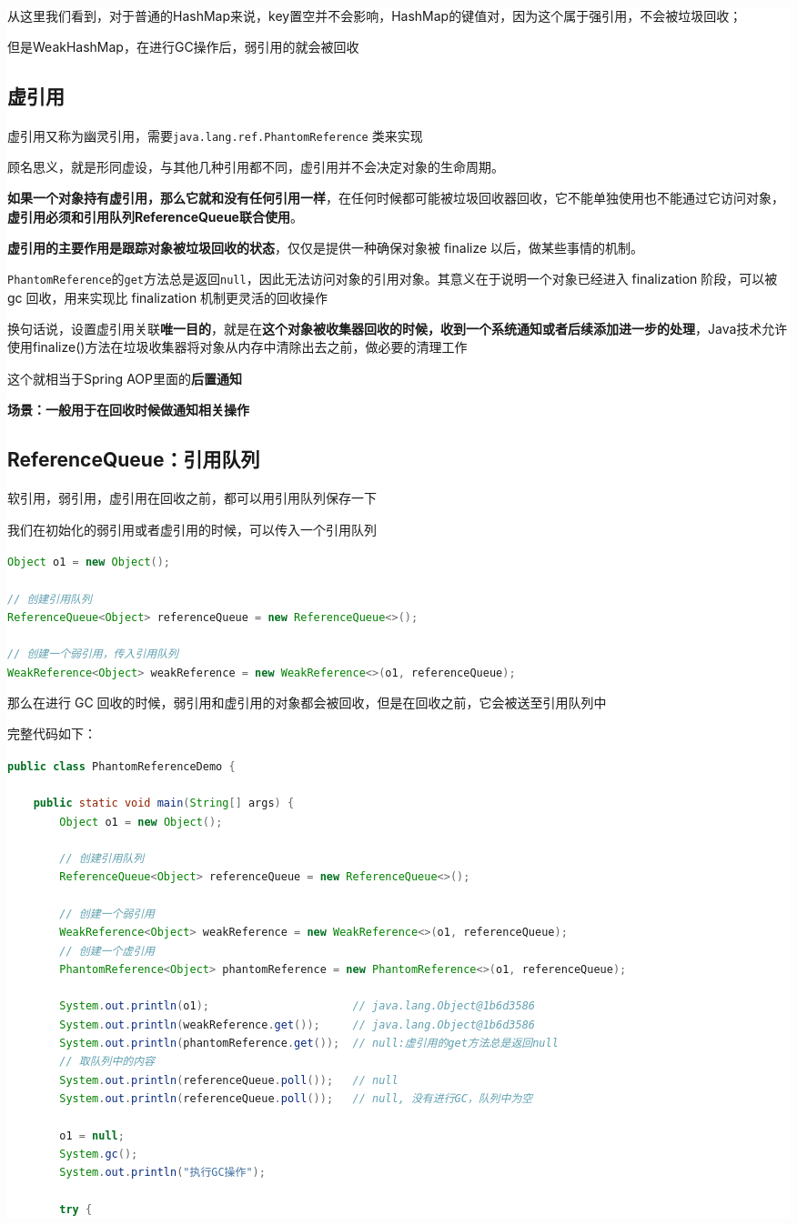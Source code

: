 从这里我们看到，对于普通的HashMap来说，key置空并不会影响，HashMap的键值对，因为这个属于强引用，不会被垃圾回收；

但是WeakHashMap，在进行GC操作后，弱引用的就会被回收

## 虚引用

虚引用又称为幽灵引用，需要`java.lang.ref.PhantomReference` 类来实现

顾名思义，就是形同虚设，与其他几种引用都不同，虚引用并不会决定对象的生命周期。

**如果一个对象持有虚引用，那么它就和没有任何引用一样**，在任何时候都可能被垃圾回收器回收，它不能单独使用也不能通过它访问对象，**虚引用必须和引用队列ReferenceQueue联合使用**。

**虚引用的主要作用是跟踪对象被垃圾回收的状态**，仅仅是提供一种确保对象被 finalize 以后，做某些事情的机制。

`PhantomReference`的`get`方法总是返回`null`，因此无法访问对象的引用对象。其意义在于说明一个对象已经进入 finalization 阶段，可以被 gc 回收，用来实现比 finalization 机制更灵活的回收操作

换句话说，设置虚引用关联**唯一目的**，就是在**这个对象被收集器回收的时候，收到一个系统通知或者后续添加进一步的处理**，Java技术允许使用finalize()方法在垃圾收集器将对象从内存中清除出去之前，做必要的清理工作

这个就相当于Spring AOP里面的**后置通知**

**场景：一般用于在回收时候做通知相关操作**

## ReferenceQueue：引用队列

软引用，弱引用，虚引用在回收之前，都可以用引用队列保存一下

我们在初始化的弱引用或者虚引用的时候，可以传入一个引用队列

```java
Object o1 = new Object();

// 创建引用队列
ReferenceQueue<Object> referenceQueue = new ReferenceQueue<>();

// 创建一个弱引用，传入引用队列
WeakReference<Object> weakReference = new WeakReference<>(o1, referenceQueue);
```

那么在进行 GC 回收的时候，弱引用和虚引用的对象都会被回收，但是在回收之前，它会被送至引用队列中

完整代码如下：

```java
public class PhantomReferenceDemo {

    public static void main(String[] args) {
        Object o1 = new Object();

        // 创建引用队列
        ReferenceQueue<Object> referenceQueue = new ReferenceQueue<>();

        // 创建一个弱引用
        WeakReference<Object> weakReference = new WeakReference<>(o1, referenceQueue);
        // 创建一个虚引用
        PhantomReference<Object> phantomReference = new PhantomReference<>(o1, referenceQueue);

        System.out.println(o1);						 // java.lang.Object@1b6d3586
        System.out.println(weakReference.get());	 // java.lang.Object@1b6d3586
        System.out.println(phantomReference.get());  // null:虚引用的get方法总是返回null
        // 取队列中的内容
        System.out.println(referenceQueue.poll());   // null
        System.out.println(referenceQueue.poll());	 // null, 没有进行GC，队列中为空

        o1 = null;
        System.gc();
        System.out.println("执行GC操作");

        try {
```